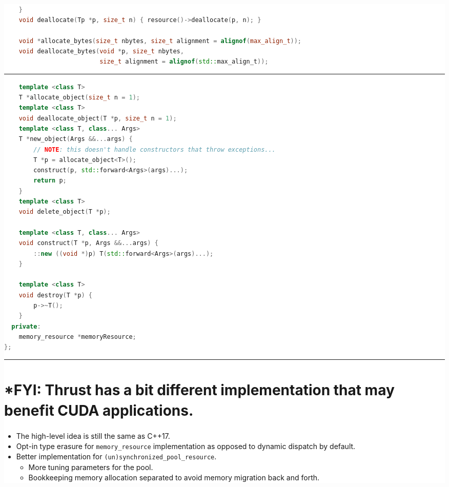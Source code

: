 ```cpp
    }
    void deallocate(Tp *p, size_t n) { resource()->deallocate(p, n); }

    void *allocate_bytes(size_t nbytes, size_t alignment = alignof(max_align_t));
    void deallocate_bytes(void *p, size_t nbytes,
                          size_t alignment = alignof(std::max_align_t));
```

---
<style scoped>section { font-size: 28px; }</style>

```cpp
    template <class T>
    T *allocate_object(size_t n = 1);
    template <class T>
    void deallocate_object(T *p, size_t n = 1);
    template <class T, class... Args>
    T *new_object(Args &&...args) {
        // NOTE: this doesn't handle constructors that throw exceptions...
        T *p = allocate_object<T>();
        construct(p, std::forward<Args>(args)...);
        return p;
    }
    template <class T>
    void delete_object(T *p);

    template <class T, class... Args>
    void construct(T *p, Args &&...args) {
        ::new ((void *)p) T(std::forward<Args>(args)...);
    }

    template <class T>
    void destroy(T *p) {
        p->~T();
    }
  private:
    memory_resource *memoryResource;
};
```

---
# *FYI: Thrust has a bit different implementation that may benefit CUDA applications.

 * The high-level idea is still the same as C++17.
 * Opt-in type erasure for `memory_resource` implementation as opposed to dynamic dispatch by default.
 * Better implementation for `(un)synchronized_pool_resource`.
   * More tuning parameters for the pool.
   * Bookkeeping memory allocation separated to avoid memory migration back and forth.
